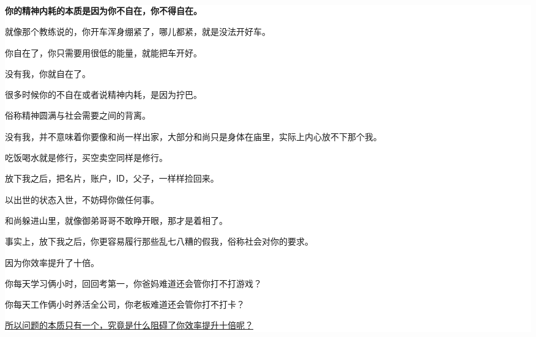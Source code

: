 **你的精神内耗的本质是因为你不自在，你不得自在。** 

就像那个教练说的，你开车浑身绷紧了，哪儿都紧，就是没法开好车。

你自在了，你只需要用很低的能量，就能把车开好。

没有我，你就自在了。

很多时候你的不自在或者说精神内耗，是因为拧巴。

俗称精神圆满与社会需要之间的背离。

没有我，并不意味着你要像和尚一样出家，大部分和尚只是身体在庙里，实际上内心放不下那个我。 

吃饭喝水就是修行，买空卖空同样是修行。 

放下我之后，把名片，账户，ID，父子，一样样捡回来。 

以出世的状态入世，不妨碍你做任何事。 

和尚躲进山里，就像御弟哥哥不敢睁开眼，那才是着相了。 

事实上，放下我之后，你更容易履行那些乱七八糟的假我，俗称社会对你的要求。

因为你效率提升了十倍。

你每天学习俩小时，回回考第一，你爸妈难道还会管你打不打游戏？

你每天工作俩小时养活全公司，你老板难道还会管你打不打卡？

[所以问题的本质只有一个，究竟是什么阻碍了你效率提升十倍呢？](http://mp.weixin.qq.com/s?__biz=MzU0MjYwNDU2Mw==&mid=2247512165&idx=1&sn=b89d619f0c64d2ddbe13e07231a160a9&chksm=fb1adc19cc6d550f9f2b6deed72aa624e43a025ba672a5a795d1f9bd8977a409ab698cd68df3&scene=21#wechat_redirect)